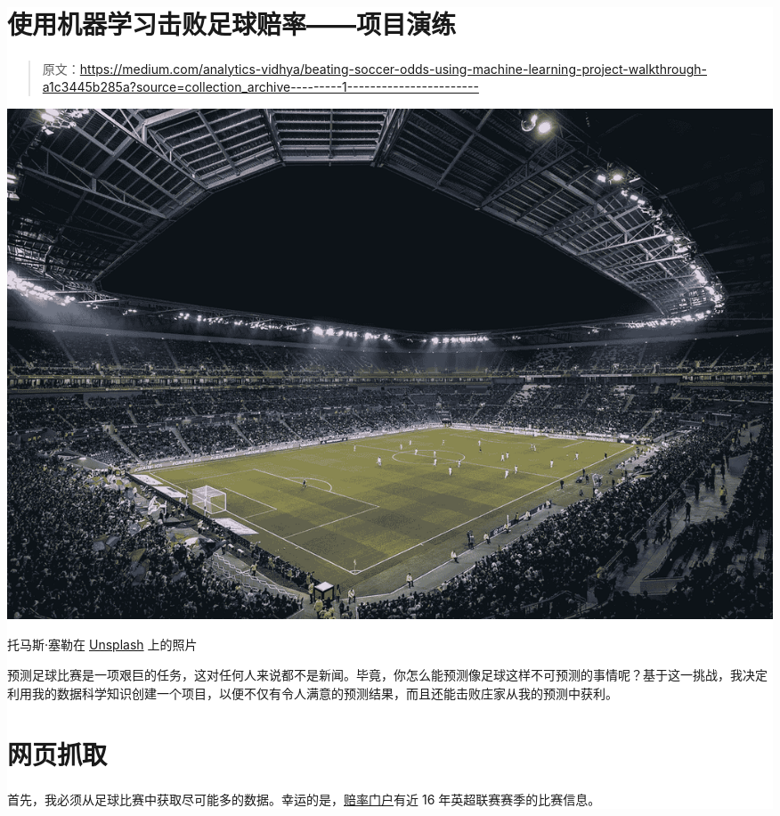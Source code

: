 # 使用机器学习击败足球赔率——项目演练

> 原文：<https://medium.com/analytics-vidhya/beating-soccer-odds-using-machine-learning-project-walkthrough-a1c3445b285a?source=collection_archive---------1----------------------->

![](img/2cc3892d63715c5d1cfe7a945aaa2800.png)

托马斯·塞勒在 [Unsplash](https://unsplash.com/) 上的照片

预测足球比赛是一项艰巨的任务，这对任何人来说都不是新闻。毕竟，你怎么能预测像足球这样不可预测的事情呢？基于这一挑战，我决定利用我的数据科学知识创建一个项目，以便不仅有令人满意的预测结果，而且还能击败庄家从我的预测中获利。

# 网页抓取

首先，我必须从足球比赛中获取尽可能多的数据。幸运的是，[赔率门户](https://www.oddsportal.com/)有近 16 年英超联赛赛季的比赛信息。

